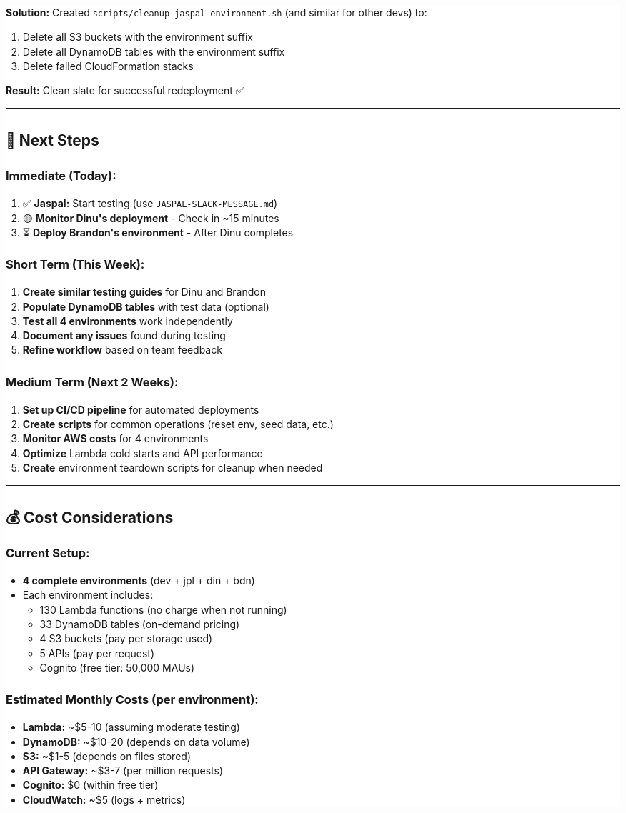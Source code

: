 **Solution:** Created `scripts/cleanup-jaspal-environment.sh` (and similar for other devs) to:
1. Delete all S3 buckets with the environment suffix
2. Delete all DynamoDB tables with the environment suffix
3. Delete failed CloudFormation stacks

**Result:** Clean slate for successful redeployment ✅

---

## 🎯 Next Steps

### **Immediate (Today):**
1. ✅ **Jaspal:** Start testing (use `JASPAL-SLACK-MESSAGE.md`)
2. 🟡 **Monitor Dinu's deployment** - Check in ~15 minutes
3. ⏳ **Deploy Brandon's environment** - After Dinu completes

### **Short Term (This Week):**
1. **Create similar testing guides** for Dinu and Brandon
2. **Populate DynamoDB tables** with test data (optional)
3. **Test all 4 environments** work independently
4. **Document any issues** found during testing
5. **Refine workflow** based on team feedback

### **Medium Term (Next 2 Weeks):**
1. **Set up CI/CD pipeline** for automated deployments
2. **Create scripts** for common operations (reset env, seed data, etc.)
3. **Monitor AWS costs** for 4 environments
4. **Optimize** Lambda cold starts and API performance
5. **Create** environment teardown scripts for cleanup when needed

---

## 💰 Cost Considerations

### **Current Setup:**
- **4 complete environments** (dev + jpl + din + bdn)
- Each environment includes:
  - 130 Lambda functions (no charge when not running)
  - 33 DynamoDB tables (on-demand pricing)
  - 4 S3 buckets (pay per storage used)
  - 5 APIs (pay per request)
  - Cognito (free tier: 50,000 MAUs)

### **Estimated Monthly Costs (per environment):**
- **Lambda:** ~$5-10 (assuming moderate testing)
- **DynamoDB:** ~$10-20 (depends on data volume)
- **S3:** ~$1-5 (depends on files stored)
- **API Gateway:** ~$3-7 (per million requests)
- **Cognito:** $0 (within free tier)
- **CloudWatch:** ~$5 (logs + metrics)
